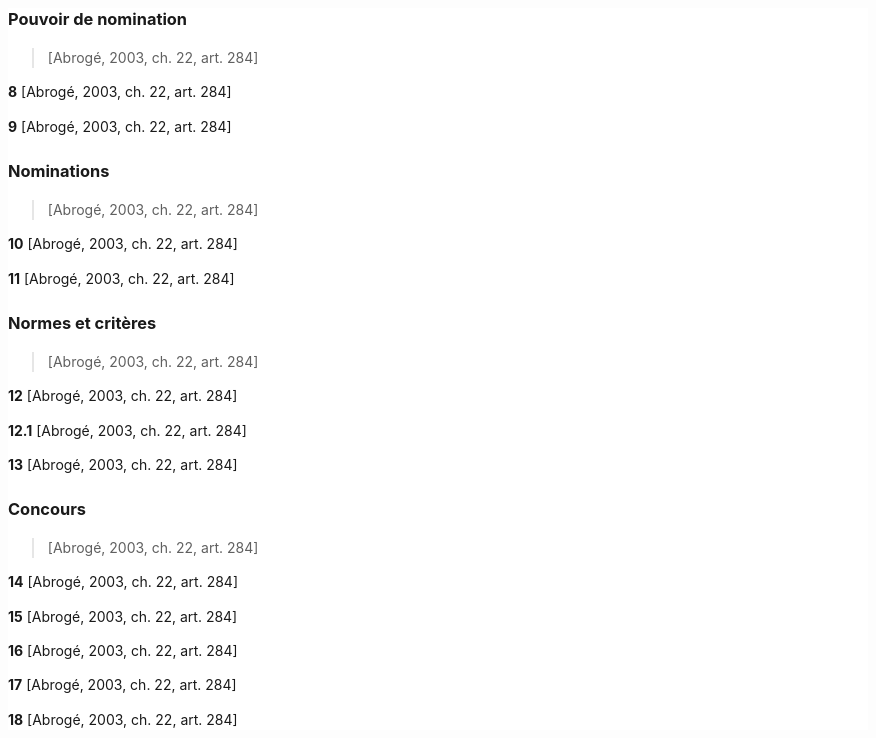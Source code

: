 


### Pouvoir de nomination
> [Abrogé,  2003, ch. 22, art. 284]



**8** [Abrogé,  2003, ch. 22, art. 284]



**9** [Abrogé,  2003, ch. 22, art. 284]




### Nominations
> [Abrogé,  2003, ch. 22, art. 284]



**10** [Abrogé,  2003, ch. 22, art. 284]



**11** [Abrogé,  2003, ch. 22, art. 284]




### Normes et critères
> [Abrogé,  2003, ch. 22, art. 284]



**12** [Abrogé,  2003, ch. 22, art. 284]



**12.1** [Abrogé,  2003, ch. 22, art. 284]



**13** [Abrogé,  2003, ch. 22, art. 284]




### Concours
> [Abrogé,  2003, ch. 22, art. 284]



**14** [Abrogé,  2003, ch. 22, art. 284]



**15** [Abrogé,  2003, ch. 22, art. 284]



**16** [Abrogé,  2003, ch. 22, art. 284]



**17** [Abrogé,  2003, ch. 22, art. 284]



**18** [Abrogé,  2003, ch. 22, art. 284]

